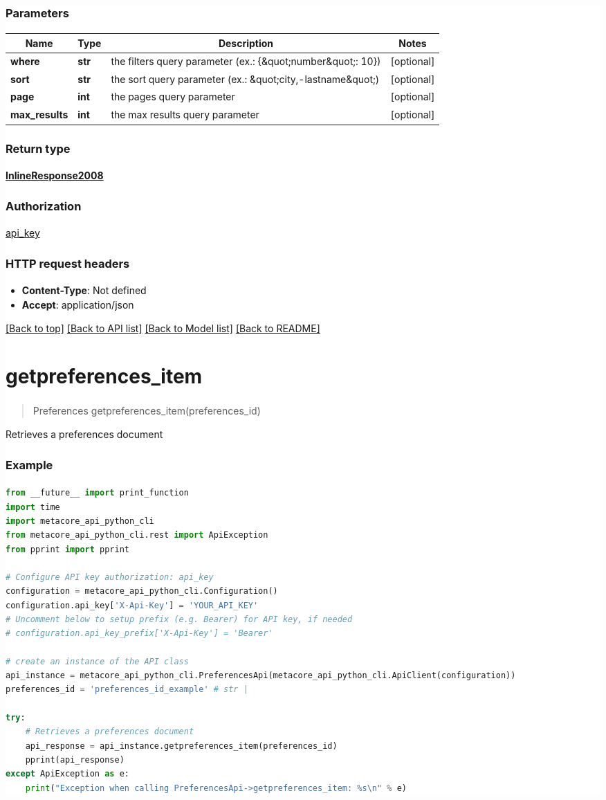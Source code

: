 ### Parameters

Name | Type | Description  | Notes
------------- | ------------- | ------------- | -------------
 **where** | **str**| the filters query parameter (ex.: {\&quot;number\&quot;: 10}) | [optional] 
 **sort** | **str**| the sort query parameter (ex.: \&quot;city,-lastname\&quot;) | [optional] 
 **page** | **int**| the pages query parameter | [optional] 
 **max_results** | **int**| the max results query parameter | [optional] 

### Return type

[**InlineResponse2008**](InlineResponse2008.md)

### Authorization

[api_key](../README.md#api_key)

### HTTP request headers

 - **Content-Type**: Not defined
 - **Accept**: application/json

[[Back to top]](#) [[Back to API list]](../README.md#documentation-for-api-endpoints) [[Back to Model list]](../README.md#documentation-for-models) [[Back to README]](../README.md)

# **getpreferences_item**
> Preferences getpreferences_item(preferences_id)

Retrieves a preferences document

### Example
```python
from __future__ import print_function
import time
import metacore_api_python_cli
from metacore_api_python_cli.rest import ApiException
from pprint import pprint

# Configure API key authorization: api_key
configuration = metacore_api_python_cli.Configuration()
configuration.api_key['X-Api-Key'] = 'YOUR_API_KEY'
# Uncomment below to setup prefix (e.g. Bearer) for API key, if needed
# configuration.api_key_prefix['X-Api-Key'] = 'Bearer'

# create an instance of the API class
api_instance = metacore_api_python_cli.PreferencesApi(metacore_api_python_cli.ApiClient(configuration))
preferences_id = 'preferences_id_example' # str | 

try:
    # Retrieves a preferences document
    api_response = api_instance.getpreferences_item(preferences_id)
    pprint(api_response)
except ApiException as e:
    print("Exception when calling PreferencesApi->getpreferences_item: %s\n" % e)
```
